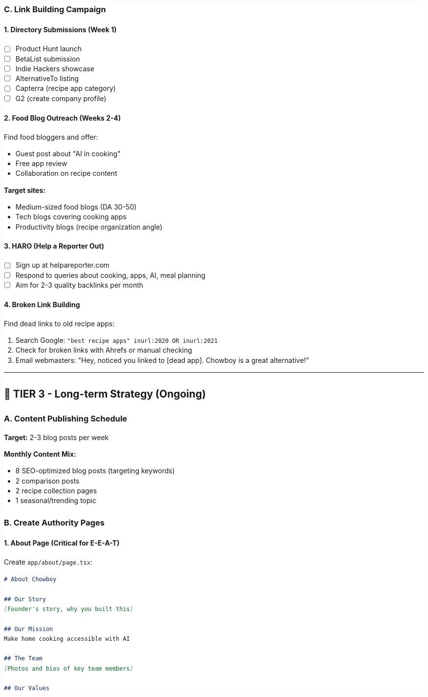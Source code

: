 ### C. Link Building Campaign

#### 1. **Directory Submissions** (Week 1)
- [ ] Product Hunt launch
- [ ] BetaList submission
- [ ] Indie Hackers showcase
- [ ] AlternativeTo listing
- [ ] Capterra (recipe app category)
- [ ] G2 (create company profile)

#### 2. **Food Blog Outreach** (Weeks 2-4)
Find food bloggers and offer:
- Guest post about "AI in cooking"
- Free app review
- Collaboration on recipe content

**Target sites:**
- Medium-sized food blogs (DA 30-50)
- Tech blogs covering cooking apps
- Productivity blogs (recipe organization angle)

#### 3. **HARO (Help a Reporter Out)**
- [ ] Sign up at helpareporter.com
- [ ] Respond to queries about cooking, apps, AI, meal planning
- [ ] Aim for 2-3 quality backlinks per month

#### 4. **Broken Link Building**
Find dead links to old recipe apps:
1. Search Google: `"best recipe apps" inurl:2020 OR inurl:2021`
2. Check for broken links with Ahrefs or manual checking
3. Email webmasters: "Hey, noticed you linked to [dead app]. Chowboy is a great alternative!"

---

## 🎯 TIER 3 - Long-term Strategy (Ongoing)

### A. Content Publishing Schedule

**Target:** 2-3 blog posts per week

**Monthly Content Mix:**
- 8 SEO-optimized blog posts (targeting keywords)
- 2 comparison posts
- 2 recipe collection pages
- 1 seasonal/trending topic

### B. Create Authority Pages

#### 1. **About Page** (Critical for E-E-A-T)
Create `app/about/page.tsx`:

```markdown
# About Chowboy

## Our Story
[Founder's story, why you built this]

## Our Mission
Make home cooking accessible with AI

## The Team
[Photos and bios of key team members]

## Our Values
```